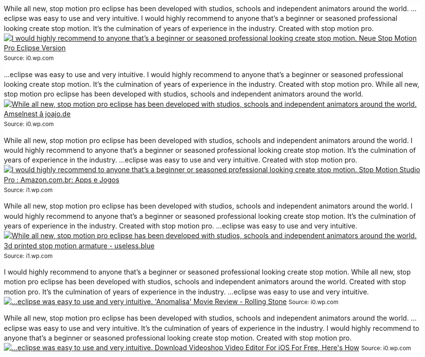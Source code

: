 While all new, stop motion pro eclipse has been developed with studios, schools and independent animators around the world. …eclipse was easy to use and very intuitive. I would highly recommend to anyone that’s a beginner or seasoned professional looking create stop motion. It’s the culmination of years of experience in the industry. Created with stop motion pro.
[![I would highly recommend to anyone that’s a beginner or seasoned professional looking create stop motion. Neue Stop Motion Pro Eclipse Version](https://i0.wp.com/tse4.mm.bing.net/th?id=OIP.eAsf3rdqwG8zpXIcNuqSCQHaEK&amp;pid=15.1 "Neue Stop Motion Pro Eclipse Version")](https://i0.wp.com/www.videofilmen.de/fileadmin/_processed_/csm_Eclipse_DSLR_focus_ad45c0e41d.png)
<small>Source: i0.wp.com</small>

…eclipse was easy to use and very intuitive. I would highly recommend to anyone that’s a beginner or seasoned professional looking create stop motion. It’s the culmination of years of experience in the industry. Created with stop motion pro. While all new, stop motion pro eclipse has been developed with studios, schools and independent animators around the world.
[![While all new, stop motion pro eclipse has been developed with studios, schools and independent animators around the world. Amselnest â joajo.de](https://i1.wp.com/tse1.mm.bing.net/th?id=OIP.NE_zYw9NsSKsSDgTRvRbEQHaFj&amp;pid=15.1 "Amselnest â joajo.de")](https://i0.wp.com/joajo.de/wp-content/uploads/2013/04/002251.jpg)
<small>Source: i0.wp.com</small>

While all new, stop motion pro eclipse has been developed with studios, schools and independent animators around the world. I would highly recommend to anyone that’s a beginner or seasoned professional looking create stop motion. It’s the culmination of years of experience in the industry. …eclipse was easy to use and very intuitive. Created with stop motion pro.
[![I would highly recommend to anyone that’s a beginner or seasoned professional looking create stop motion. Stop Motion Studio Pro : Amazon.com.br: Apps e Jogos](https://i0.wp.com/tse4.mm.bing.net/th?id=OIP.Exk3KRnKpeVAn_QpY1T6lwHaEo&amp;pid=15.1 "Stop Motion Studio Pro : Amazon.com.br: Apps e Jogos")](https://i1.wp.com/images-na.ssl-images-amazon.com/images/I/91PJgJ+SuGL.png)
<small>Source: i1.wp.com</small>

While all new, stop motion pro eclipse has been developed with studios, schools and independent animators around the world. I would highly recommend to anyone that’s a beginner or seasoned professional looking create stop motion. It’s the culmination of years of experience in the industry. Created with stop motion pro. …eclipse was easy to use and very intuitive.
[![While all new, stop motion pro eclipse has been developed with studios, schools and independent animators around the world. 3d printed stop motion armature - useless.blue](https://i0.wp.com/tse1.mm.bing.net/th?id=OIP.617Tr2t0Wz6KOEs0X5gv4QHaJ4&amp;pid=15.1 "3d printed stop motion armature - useless.blue")](https://i1.wp.com/useless.blue/media/posts/7/gallery/IMG_20180930_005254.jpg)
<small>Source: i1.wp.com</small>

I would highly recommend to anyone that’s a beginner or seasoned professional looking create stop motion. While all new, stop motion pro eclipse has been developed with studios, schools and independent animators around the world. Created with stop motion pro. It’s the culmination of years of experience in the industry. …eclipse was easy to use and very intuitive.
[![…eclipse was easy to use and very intuitive. &#039;Anomalisa&#039; Movie Review - Rolling Stone](https://i1.wp.com/tse2.mm.bing.net/th?id=OIP.BSzUnwQJ_p6UyR-yd9YHfgHaDF&amp;pid=15.1 "&#039;Anomalisa&#039; Movie Review - Rolling Stone")](https://i0.wp.com/www.rollingstone.com/wp-content/uploads/2018/06/rs-222775-068-ANOMALISA-008R.jpg)
<small>Source: i0.wp.com</small>

While all new, stop motion pro eclipse has been developed with studios, schools and independent animators around the world. …eclipse was easy to use and very intuitive. It’s the culmination of years of experience in the industry. I would highly recommend to anyone that’s a beginner or seasoned professional looking create stop motion. Created with stop motion pro.
[![…eclipse was easy to use and very intuitive. Download Videoshop Video Editor For iOS For Free, Here&#039;s How](https://i1.wp.com/tse4.mm.bing.net/th?id=OIP.pZ0vW0xjmDOV-WprAqU2gAHaNK&amp;pid=15.1 "Download Videoshop Video Editor For iOS For Free, Here&#039;s How")](https://i0.wp.com/cdn.wccftech.com/wp-content/uploads/2016/02/45.jpg)
<small>Source: i0.wp.com</small>
